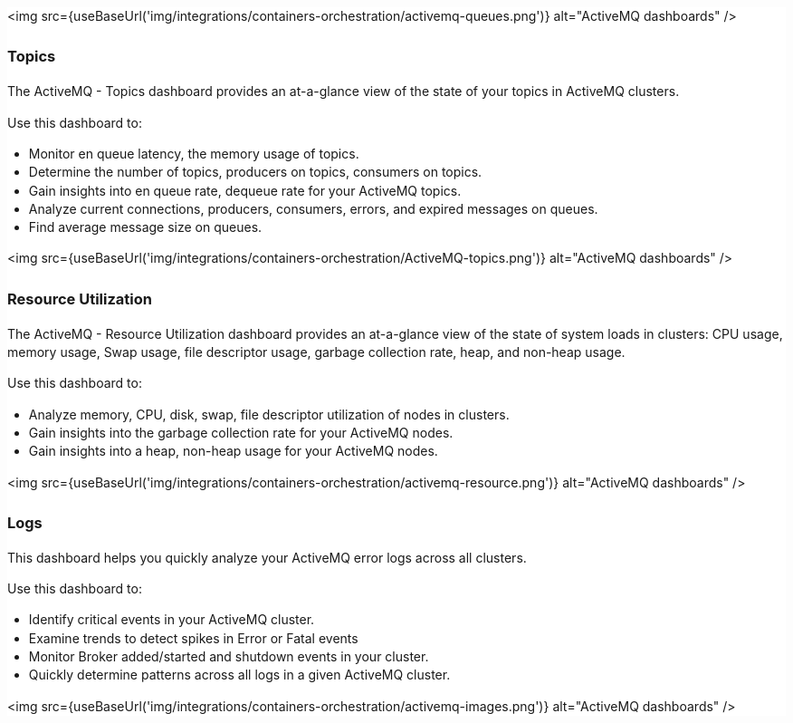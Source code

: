 <img src={useBaseUrl('img/integrations/containers-orchestration/activemq-queues.png')} alt="ActiveMQ dashboards" />


### Topics

The ActiveMQ - Topics dashboard provides an at-a-glance view of the state of your topics in ActiveMQ clusters.

Use this dashboard to:

* Monitor en queue latency, the memory usage of topics.
* Determine the number of topics, producers on topics, consumers on topics.
* Gain insights into en queue rate, dequeue rate for your ActiveMQ topics.
* Analyze current connections, producers, consumers, errors, and expired messages on queues.
* Find average message size on queues.

<img src={useBaseUrl('img/integrations/containers-orchestration/ActiveMQ-topics.png')} alt="ActiveMQ dashboards" />


### Resource Utilization

The ActiveMQ - Resource Utilization dashboard provides an at-a-glance view of the state of system loads in clusters: CPU usage, memory usage, Swap usage,  file descriptor usage, garbage collection rate, heap, and non-heap usage.

Use this dashboard to:
* Analyze memory, CPU, disk, swap, file descriptor utilization of nodes in clusters.
* Gain insights into the garbage collection rate for your ActiveMQ nodes.
* Gain insights into a heap, non-heap usage for your ActiveMQ nodes.

<img src={useBaseUrl('img/integrations/containers-orchestration/activemq-resource.png')} alt="ActiveMQ dashboards" />


### Logs

This dashboard helps you quickly analyze your ActiveMQ error logs across all clusters.

Use this dashboard to:
* Identify critical events in your ActiveMQ cluster.
* Examine trends to detect spikes in Error or Fatal events
* Monitor Broker added/started and shutdown events in your cluster.
* Quickly determine patterns across all logs in a given ActiveMQ cluster.

<img src={useBaseUrl('img/integrations/containers-orchestration/activemq-images.png')} alt="ActiveMQ dashboards" />
